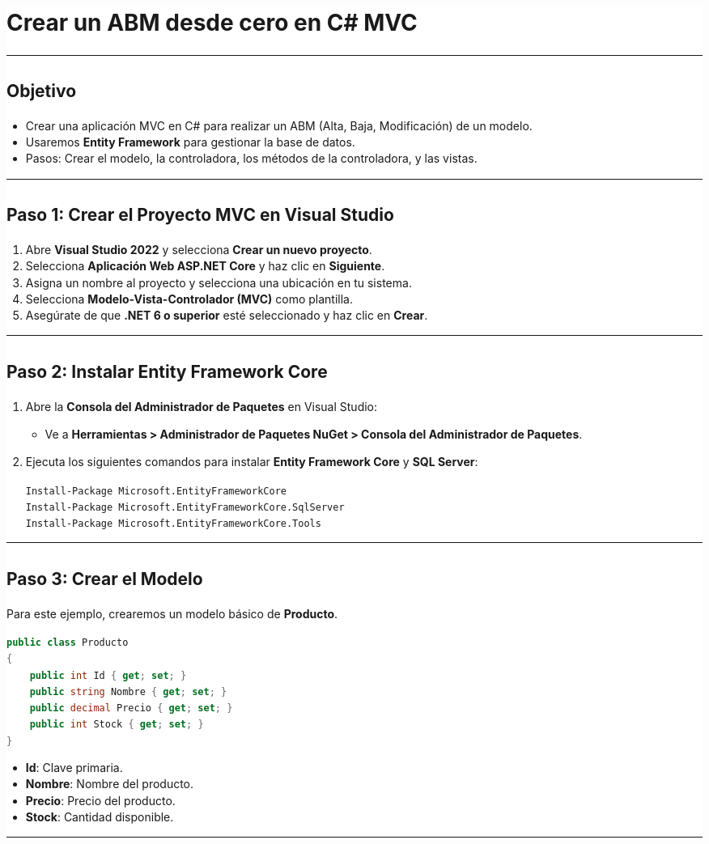 
# Crear un ABM desde cero en C# MVC

---

## Objetivo

- Crear una aplicación MVC en C# para realizar un ABM (Alta, Baja, Modificación) de un modelo.
- Usaremos **Entity Framework** para gestionar la base de datos.
- Pasos: Crear el modelo, la controladora, los métodos de la controladora, y las vistas.

---

## Paso 1: Crear el Proyecto MVC en Visual Studio

1. Abre **Visual Studio 2022** y selecciona **Crear un nuevo proyecto**.
2. Selecciona **Aplicación Web ASP.NET Core** y haz clic en **Siguiente**.
3. Asigna un nombre al proyecto y selecciona una ubicación en tu sistema.
4. Selecciona **Modelo-Vista-Controlador (MVC)** como plantilla.
5. Asegúrate de que **.NET 6 o superior** esté seleccionado y haz clic en **Crear**.

---

## Paso 2: Instalar Entity Framework Core

1. Abre la **Consola del Administrador de Paquetes** en Visual Studio:
   - Ve a **Herramientas > Administrador de Paquetes NuGet > Consola del Administrador de Paquetes**.
2. Ejecuta los siguientes comandos para instalar **Entity Framework Core** y **SQL Server**:

   ~~~bash
   Install-Package Microsoft.EntityFrameworkCore
   Install-Package Microsoft.EntityFrameworkCore.SqlServer
   Install-Package Microsoft.EntityFrameworkCore.Tools
   ~~~

---

## Paso 3: Crear el Modelo

Para este ejemplo, crearemos un modelo básico de **Producto**.

~~~csharp
public class Producto
{
    public int Id { get; set; }
    public string Nombre { get; set; }
    public decimal Precio { get; set; }
    public int Stock { get; set; }
}
~~~

- **Id**: Clave primaria.
- **Nombre**: Nombre del producto.
- **Precio**: Precio del producto.
- **Stock**: Cantidad disponible.

---